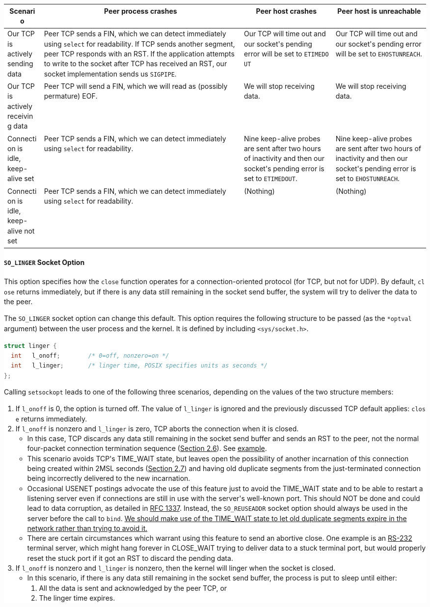 Scenario | Peer process crashes | Peer host crashes | Peer host is unreachable
-------- | -------------------- | ----------------- | ------------------------
Our TCP is actively sending data | Peer TCP sends a FIN, which we can detect immediately using `select` for readability. If TCP sends another segment, peer TCP responds with an RST. If the application attempts to write to the socket after TCP has received an RST, our socket implementation sends us `SIGPIPE`. | Our TCP will time out and our socket's pending error will be set to `ETIMEDOUT` | Our TCP will time out and our socket's pending error will be set to `EHOSTUNREACH`.
Our TCP is actively receiving data | Peer TCP will send a FIN, which we will read as (possibly permature) EOF. | We will stop receiving data. | We will stop receiving data.
Connection is idle, keep-alive set | Peer TCP sends a FIN, which we can detect immediately using `select` for readability. | Nine keep-alive probes are sent after two hours of inactivity and then our socket's pending error is set to `ETIMEDOUT`. | Nine keep-alive probes are sent after two hours of inactivity and then our socket's pending error is set to `EHOSTUNREACH`.
Connection is idle, keep-alive not set | Peer TCP sends a FIN, which we can detect immediately using `select` for readability. | (Nothing) | (Nothing)

#### `SO_LINGER` Socket Option

This option specifies how the `close` function operates for a connection-oriented protocol (for TCP, but not for UDP). By default, `close` returns immediately, but if there is any data still remaining in the socket send buffer, the system will try to deliver the data to the peer.

The `SO_LINGER` socket option can change this default. This option requires the following structure to be passed (as the `*optval` argument) between the user process and the kernel. It is defined by including `<sys/socket.h>`.

```c
struct linger {
  int   l_onoff;        /* 0=off, nonzero=on */
  int   l_linger;       /* linger time, POSIX specifies units as seconds */
};
```

Calling `setsockopt` leads to one of the following three scenarios, depending on the values of the two structure members:

1. If `l_onoff` is 0, the option is turned off. The value of `l_linger` is ignored and the previously discussed TCP default applies: `close` returns immediately.
2. If `l_onoff` is nonzero and `l_linger` is zero, TCP aborts the connection when it is closed.
    * In this case, TCP discards any data still remaining in the socket send buffer and sends an RST to the peer, not the normal four-packet connection termination sequence ([Section 2.6](ch2.md#tcp-connection-establishment-and-termination)). See [example](https://github.com/shichao-an/unpv13e/blob/master/nonblock/tcpcli03.c).
    * This scenario avoids TCP's TIME_WAIT state, but leaves open the possibility of another incarnation of this connection being created within 2MSL seconds ([Section 2.7](#time_wait-state)) and having old duplicate segments from the just-terminated connection being incorrectly delivered to the new incarnation.
    * Occasional USENET postings advocate the use of this feature just to avoid the TIME_WAIT state and to be able to restart a listening server even if connections are still in use with the server's well-known port. This should NOT be done and could lead to data corruption, as detailed in [RFC 1337](https://tools.ietf.org/html/rfc1337). Instead, the `SO_REUSEADDR` socket option should always be used in the server before the call to `bind`. <u>We should make use of the TIME_WAIT state to let old duplicate segments expire in the network rather than trying to avoid it.</u>
    * There are certain circumstances which warrant using this feature to send an abortive close. One example is an [RS-232](https://en.wikipedia.org/wiki/RS-232) terminal server, which might hang forever in CLOSE_WAIT trying to deliver data to a stuck terminal port, but would properly reset the stuck port if it got an RST to discard the pending data.
3. If `l_onoff` is nonzero and `l_linger` is nonzero, then the kernel will linger when the socket is closed.
    * In this scenario, if there is any data still remaining in the socket send buffer, the process is put to sleep until either:
        1. All the data is sent and acknowledged by the peer TCP, or
        2. The linger time expires.